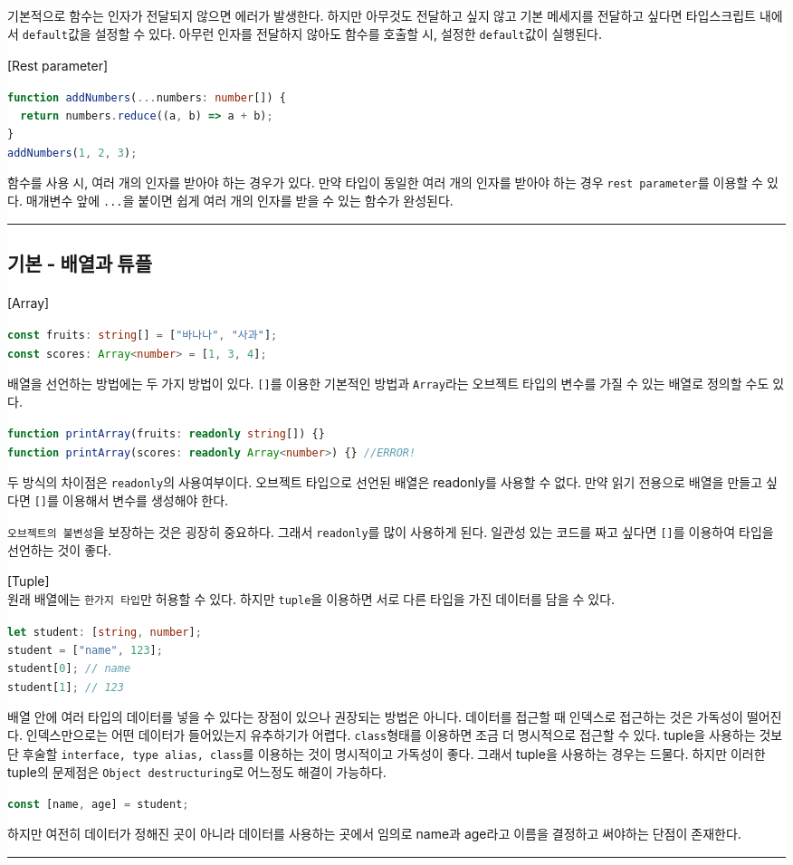 기본적으로 함수는 인자가 전달되지 않으면 에러가 발생한다. 하지만 아무것도 전달하고 싶지 않고 기본 메세지를 전달하고 싶다면 타입스크립트 내에서 `default`값을 설정할 수 있다. 아무런 인자를 전달하지 않아도 함수를 호출할 시, 설정한 `default`값이 실행된다.

[Rest parameter]

```ts
function addNumbers(...numbers: number[]) {
  return numbers.reduce((a, b) => a + b);
}
addNumbers(1, 2, 3);
```

함수를 사용 시, 여러 개의 인자를 받아야 하는 경우가 있다. 만약 타입이 동일한 여러 개의 인자를 받아야 하는 경우 `rest parameter`를 이용할 수 있다. 매개변수 앞에 `...`을 붙이면 쉽게 여러 개의 인자를 받을 수 있는 함수가 완성된다.

---

## 기본 - 배열과 튜플

[Array]

```ts
const fruits: string[] = ["바나나", "사과"];
const scores: Array<number> = [1, 3, 4];
```

배열을 선언하는 방법에는 두 가지 방법이 있다. `[]`를 이용한 기본적인 방법과 `Array`라는 오브젝트 타입의 변수를 가질 수 있는 배열로 정의할 수도 있다.

```ts
function printArray(fruits: readonly string[]) {}
function printArray(scores: readonly Array<number>) {} //ERROR!
```

두 방식의 차이점은 `readonly`의 사용여부이다. 오브젝트 타입으로 선언된 배열은 readonly를 사용할 수 없다. 만약 읽기 전용으로 배열을 만들고 싶다면 `[]`를 이용해서 변수를 생성해야 한다.

`오브젝트의 불변성`을 보장하는 것은 굉장히 중요하다. 그래서 `readonly`를 많이 사용하게 된다. 일관성 있는 코드를 짜고 싶다면 `[]`를 이용하여 타입을 선언하는 것이 좋다.

[Tuple] <br/>
원래 배열에는 `한가지 타입`만 허용할 수 있다. 하지만 `tuple`을 이용하면 서로 다른 타입을 가진 데이터를 담을 수 있다.

```ts
let student: [string, number];
student = ["name", 123];
student[0]; // name
student[1]; // 123
```

배열 안에 여러 타입의 데이터를 넣을 수 있다는 장점이 있으나 권장되는 방법은 아니다. 데이터를 접근할 때 인덱스로 접근하는 것은 가독성이 떨어진다. 인덱스만으로는 어떤 데이터가 들어있는지 유추하기가 어렵다. `class`형태를 이용하면 조금 더 명시적으로 접근할 수 있다. tuple을 사용하는 것보단 후술할 `interface, type alias, class`를 이용하는 것이 명시적이고 가독성이 좋다. 그래서 tuple을 사용하는 경우는 드물다. 하지만 이러한 tuple의 문제점은 `Object destructuring`로 어느정도 해결이 가능하다.

```ts
const [name, age] = student;
```

하지만 여전히 데이터가 정해진 곳이 아니라 데이터를 사용하는 곳에서 임의로 name과 age라고 이름을 결정하고 써야하는 단점이 존재한다.

---